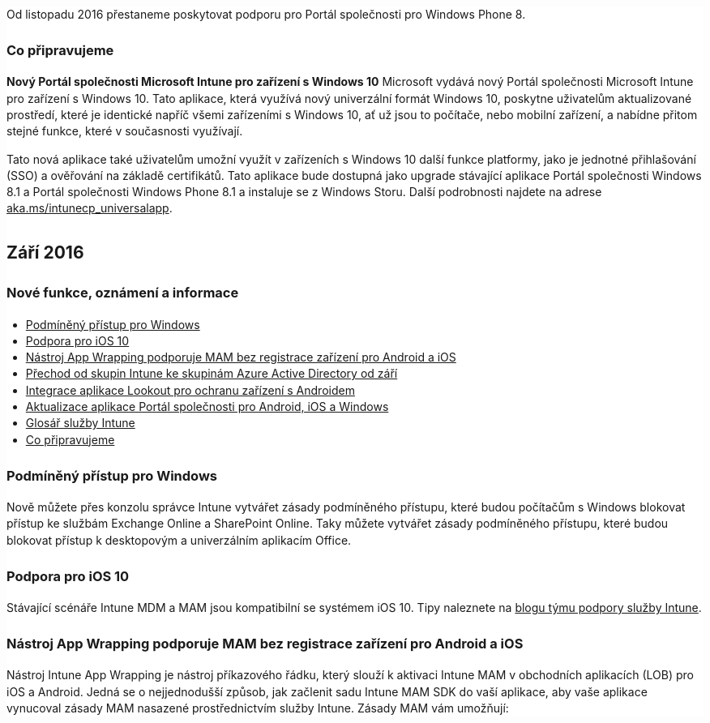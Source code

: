 Od listopadu 2016 přestaneme poskytovat podporu pro Portál společnosti pro Windows Phone 8.


### <a name="whats-coming"></a>Co připravujeme

__Nový Portál společnosti Microsoft Intune pro zařízení s Windows 10__ Microsoft vydává nový Portál společnosti Microsoft Intune pro zařízení s Windows 10. Tato aplikace, která využívá nový univerzální formát Windows 10, poskytne uživatelům aktualizované prostředí, které je identické napříč všemi zařízeními s Windows 10, ať už jsou to počítače, nebo mobilní zařízení, a nabídne přitom stejné funkce, které v současnosti využívají.

Tato nová aplikace také uživatelům umožní využít v zařízeních s Windows 10 další funkce platformy, jako je jednotné přihlašování (SSO) a ověřování na základě certifikátů. Tato aplikace bude dostupná jako upgrade stávající aplikace Portál společnosti Windows 8.1 a Portál společnosti Windows Phone 8.1 a instaluje se z Windows Storu. Další podrobnosti najdete na adrese [aka.ms/intunecp_universalapp](http://aka.ms/intunecp_universalapp).


## <a name="september-2016"></a>Září 2016
### <a name="new-features-announcements-and-information"></a>Nové funkce, oznámení a informace
* [Podmíněný přístup pro Windows](#windows-conditional-access)
* [Podpora pro iOS 10](#ios-10-support)
* [Nástroj App Wrapping podporuje MAM bez registrace zařízení pro Android a iOS](#app-wrapping-tool-supports-mam-without-device-enrollment-for-android-and-ios)
* [Přechod od skupin Intune ke skupinám Azure Active Directory od září](#intune-groups-begin-transitioning-to-azure-active-directory-in-september)
* [Integrace aplikace Lookout pro ochranu zařízení s Androidem](#lookout-integration-to-protect-android-devices)
* [Aktualizace aplikace Portál společnosti pro Android, iOS a Windows](#company-portal-updates)
* [Glosář služby Intune](#intune-glossary)
* [Co připravujeme](#whats-coming)

### <a name="windows-conditional-access"></a>Podmíněný přístup pro Windows
Nově můžete přes konzolu správce Intune vytvářet zásady podmíněného přístupu, které budou počítačům s Windows blokovat přístup ke službám Exchange Online a SharePoint Online. Taky můžete vytvářet zásady podmíněného přístupu, které budou blokovat přístup k desktopovým a univerzálním aplikacím Office.

### <a name="ios-10-support"></a>Podpora pro iOS 10
Stávající scénáře Intune MDM a MAM jsou kompatibilní se systémem iOS 10. Tipy naleznete na [blogu týmu podpory služby Intune](https://blogs.technet.microsoft.com/intunesupport/2016/09/13/support-tip-intune-support-for-ios-10/).

### <a name="app-wrapping-tool-supports-mam-without-device-enrollment-for-android-and-ios"></a>Nástroj App Wrapping podporuje MAM bez registrace zařízení pro Android a iOS
Nástroj Intune App Wrapping je nástroj příkazového řádku, který slouží k aktivaci Intune MAM v obchodních aplikacích (LOB) pro iOS a Android. Jedná se o nejjednodušší způsob, jak začlenit sadu Intune MAM SDK do vaší aplikace, aby vaše aplikace vynucoval zásady MAM nasazené prostřednictvím služby Intune. Zásady MAM vám umožňují:
